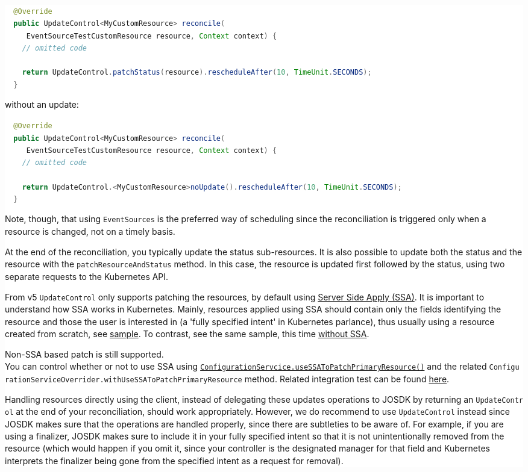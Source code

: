 ```java 
  @Override
  public UpdateControl<MyCustomResource> reconcile(
     EventSourceTestCustomResource resource, Context context) {
    // omitted code
    
    return UpdateControl.patchStatus(resource).rescheduleAfter(10, TimeUnit.SECONDS);
  }
```

without an update:

```java 
  @Override
  public UpdateControl<MyCustomResource> reconcile(
     EventSourceTestCustomResource resource, Context context) {
    // omitted code
    
    return UpdateControl.<MyCustomResource>noUpdate().rescheduleAfter(10, TimeUnit.SECONDS);
  }
```

Note, though, that using `EventSources` is the preferred way of scheduling since the
reconciliation is triggered only when a resource is changed, not on a timely basis.

At the end of the reconciliation, you typically update the status sub-resources. 
It is also possible to update both the status and the resource with the `patchResourceAndStatus` method. In this case,
the resource is updated first followed by the status, using two separate requests to the Kubernetes API.

From v5 `UpdateControl` only supports patching the resources, by default
using [Server Side Apply (SSA)](https://kubernetes.io/docs/reference/using-api/server-side-apply/).
It is important to understand how SSA works in Kubernetes. Mainly, resources applied using SSA
should contain only the fields identifying the resource and those the user is interested in (a 'fully specified intent'
in Kubernetes parlance), thus usually using a resource created from scratch, see
[sample](https://github.com/operator-framework/java-operator-sdk/blob/main/operator-framework/src/test/java/io/javaoperatorsdk/operator/baseapi/patchresourcewithssa).
To contrast, see the same sample, this time [without SSA](https://github.com/operator-framework/java-operator-sdk/blob/main/operator-framework/src/test/java/io/javaoperatorsdk/operator/baseapi/patchresourceandstatusnossa/PatchResourceAndStatusNoSSAReconciler.java).

Non-SSA based patch is still supported.  
You can control whether or not to use SSA
using [`ConfigurationServcice.useSSAToPatchPrimaryResource()`](https://github.com/operator-framework/java-operator-sdk/blob/main/operator-framework-core/src/main/java/io/javaoperatorsdk/operator/api/config/ConfigurationService.java#L385-L385)
and the related `ConfigurationServiceOverrider.withUseSSAToPatchPrimaryResource` method.
Related integration test can be
found [here](https://github.com/operator-framework/java-operator-sdk/blob/main/operator-framework/src/test/java/io/javaoperatorsdk/operator/baseapi/patchresourceandstatusnossa).

Handling resources directly using the client, instead of delegating these updates operations to JOSDK by returning
an `UpdateControl` at the end of your reconciliation, should work appropriately. However, we do recommend to
use `UpdateControl` instead since JOSDK makes sure that the operations are handled properly, since there are subtleties
to be aware of. For example, if you are using a finalizer, JOSDK makes sure to include it in your fully specified intent
so that it is not unintentionally removed from the resource (which would happen if you omit it, since your controller is
the designated manager for that field and Kubernetes interprets the finalizer being gone from the specified intent as a
request for removal).
